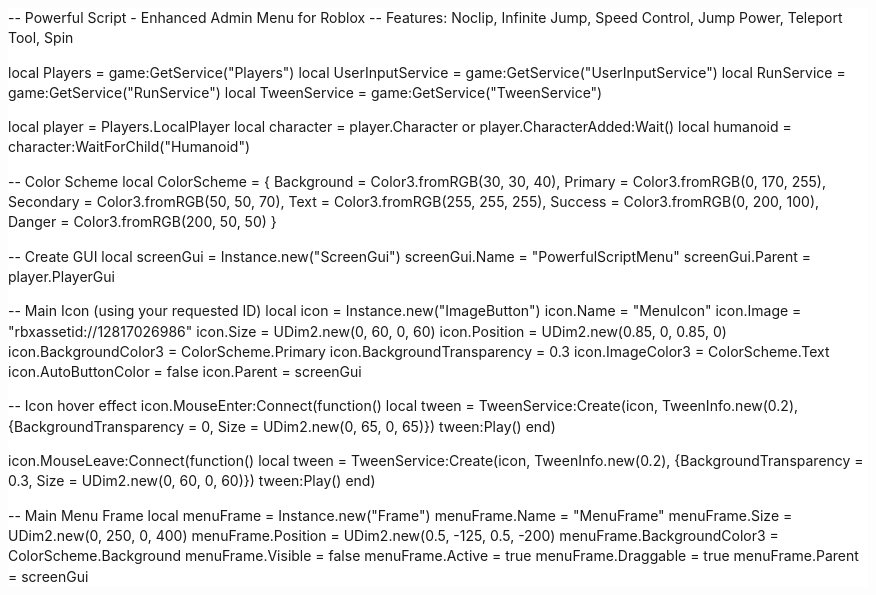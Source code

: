 -- Powerful Script - Enhanced Admin Menu for Roblox
-- Features: Noclip, Infinite Jump, Speed Control, Jump Power, Teleport Tool, Spin

local Players = game:GetService("Players")
local UserInputService = game:GetService("UserInputService")
local RunService = game:GetService("RunService")
local TweenService = game:GetService("TweenService")

local player = Players.LocalPlayer
local character = player.Character or player.CharacterAdded:Wait()
local humanoid = character:WaitForChild("Humanoid")

-- Color Scheme
local ColorScheme = {
    Background = Color3.fromRGB(30, 30, 40),
    Primary = Color3.fromRGB(0, 170, 255),
    Secondary = Color3.fromRGB(50, 50, 70),
    Text = Color3.fromRGB(255, 255, 255),
    Success = Color3.fromRGB(0, 200, 100),
    Danger = Color3.fromRGB(200, 50, 50)
}

-- Create GUI
local screenGui = Instance.new("ScreenGui")
screenGui.Name = "PowerfulScriptMenu"
screenGui.Parent = player.PlayerGui

-- Main Icon (using your requested ID)
local icon = Instance.new("ImageButton")
icon.Name = "MenuIcon"
icon.Image = "rbxassetid://12817026986"
icon.Size = UDim2.new(0, 60, 0, 60)
icon.Position = UDim2.new(0.85, 0, 0.85, 0)
icon.BackgroundColor3 = ColorScheme.Primary
icon.BackgroundTransparency = 0.3
icon.ImageColor3 = ColorScheme.Text
icon.AutoButtonColor = false
icon.Parent = screenGui

-- Icon hover effect
icon.MouseEnter:Connect(function()
    local tween = TweenService:Create(icon, TweenInfo.new(0.2), {BackgroundTransparency = 0, Size = UDim2.new(0, 65, 0, 65)})
    tween:Play()
end)

icon.MouseLeave:Connect(function()
    local tween = TweenService:Create(icon, TweenInfo.new(0.2), {BackgroundTransparency = 0.3, Size = UDim2.new(0, 60, 0, 60)})
    tween:Play()
end)

-- Main Menu Frame
local menuFrame = Instance.new("Frame")
menuFrame.Name = "MenuFrame"
menuFrame.Size = UDim2.new(0, 250, 0, 400)
menuFrame.Position = UDim2.new(0.5, -125, 0.5, -200)
menuFrame.BackgroundColor3 = ColorScheme.Background
menuFrame.Visible = false
menuFrame.Active = true
menuFrame.Draggable = true
menuFrame.Parent = screenGui
